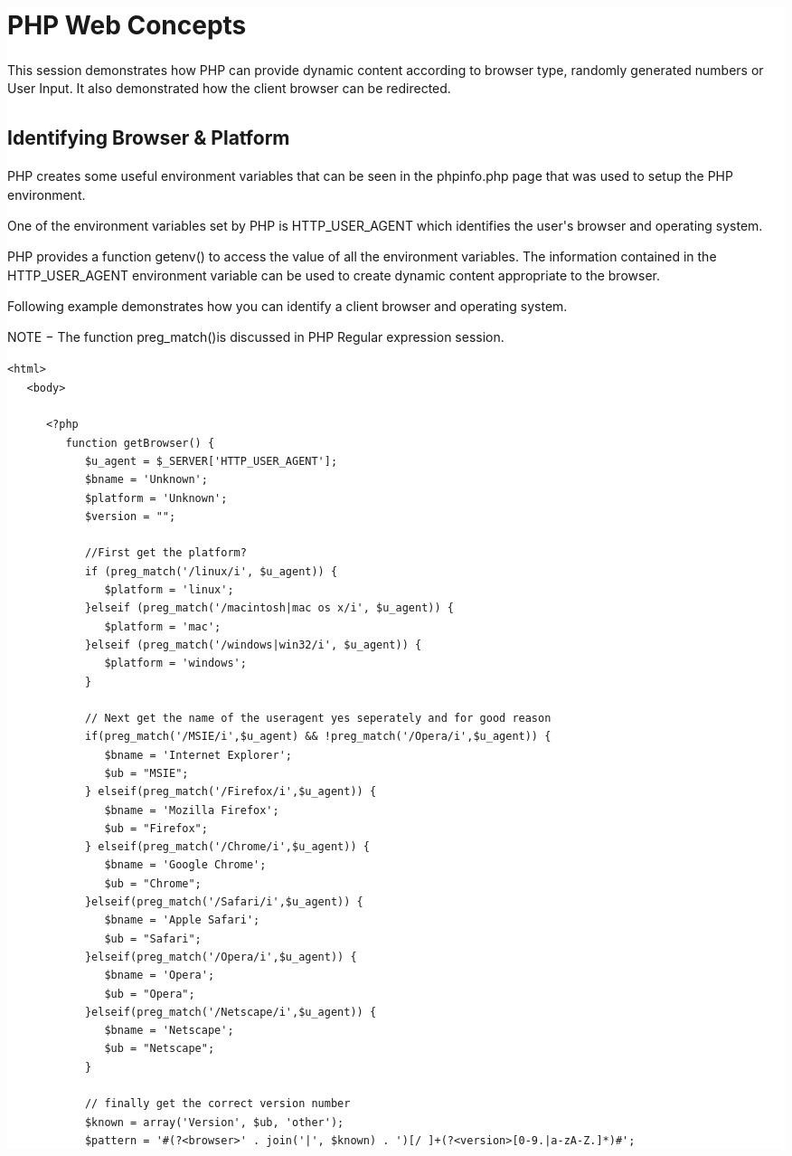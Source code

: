 # PHP Web Concepts

This session demonstrates how PHP can provide dynamic content according to browser type, randomly generated numbers or User Input. It also demonstrated how the client browser can be redirected.

## Identifying Browser & Platform
PHP creates some useful environment variables that can be seen in the phpinfo.php page that was used to setup the PHP environment.

One of the environment variables set by PHP is HTTP_USER_AGENT which identifies the user's browser and operating system.

PHP provides a function getenv() to access the value of all the environment variables. The information contained in the HTTP_USER_AGENT environment variable can be used to create dynamic content appropriate to the browser.

Following example demonstrates how you can identify a client browser and operating system.

NOTE − The function preg_match()is discussed in PHP Regular expression session.
```
<html>
   <body>

      <?php
         function getBrowser() {
            $u_agent = $_SERVER['HTTP_USER_AGENT'];
            $bname = 'Unknown';
            $platform = 'Unknown';
            $version = "";

            //First get the platform?
            if (preg_match('/linux/i', $u_agent)) {
               $platform = 'linux';
            }elseif (preg_match('/macintosh|mac os x/i', $u_agent)) {
               $platform = 'mac';
            }elseif (preg_match('/windows|win32/i', $u_agent)) {
               $platform = 'windows';
            }

            // Next get the name of the useragent yes seperately and for good reason
            if(preg_match('/MSIE/i',$u_agent) && !preg_match('/Opera/i',$u_agent)) {
               $bname = 'Internet Explorer';
               $ub = "MSIE";
            } elseif(preg_match('/Firefox/i',$u_agent)) {
               $bname = 'Mozilla Firefox';
               $ub = "Firefox";
            } elseif(preg_match('/Chrome/i',$u_agent)) {
               $bname = 'Google Chrome';
               $ub = "Chrome";
            }elseif(preg_match('/Safari/i',$u_agent)) {
               $bname = 'Apple Safari';
               $ub = "Safari";
            }elseif(preg_match('/Opera/i',$u_agent)) {
               $bname = 'Opera';
               $ub = "Opera";
            }elseif(preg_match('/Netscape/i',$u_agent)) {
               $bname = 'Netscape';
               $ub = "Netscape";
            }

            // finally get the correct version number
            $known = array('Version', $ub, 'other');
            $pattern = '#(?<browser>' . join('|', $known) . ')[/ ]+(?<version>[0-9.|a-zA-Z.]*)#';

```